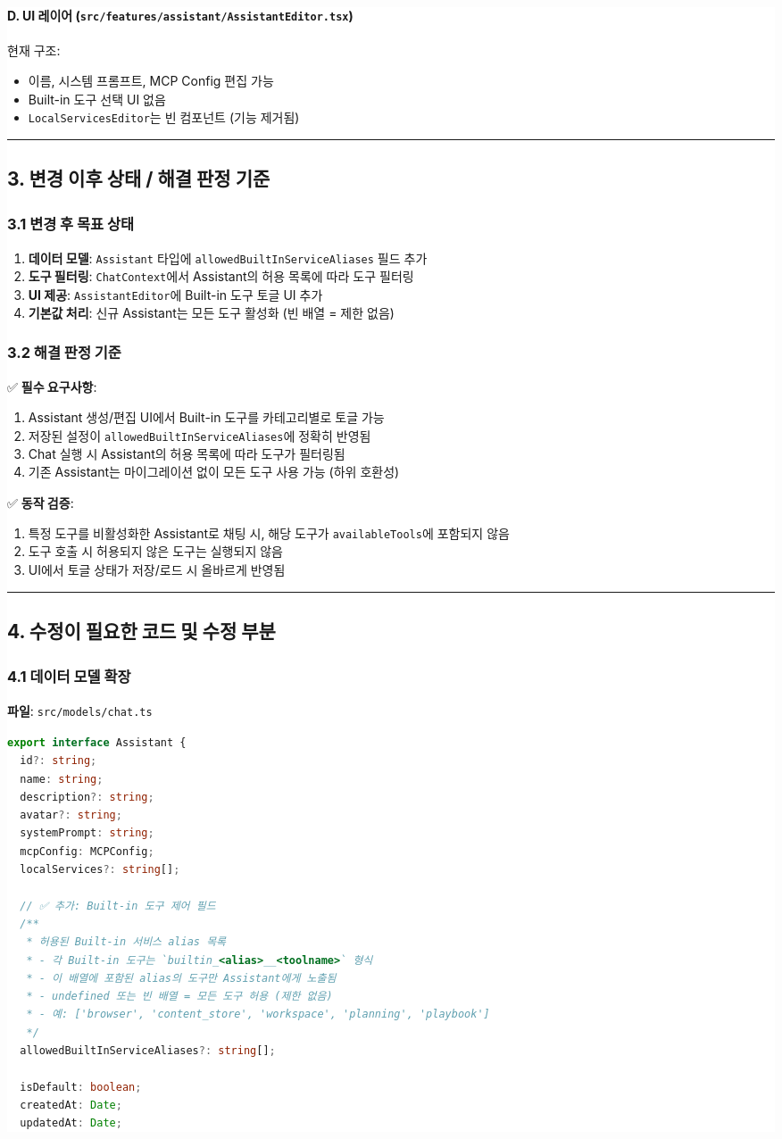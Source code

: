 #### D. UI 레이어 (`src/features/assistant/AssistantEditor.tsx`)

현재 구조:

- 이름, 시스템 프롬프트, MCP Config 편집 가능
- Built-in 도구 선택 UI 없음
- `LocalServicesEditor`는 빈 컴포넌트 (기능 제거됨)

---

## 3. 변경 이후 상태 / 해결 판정 기준

### 3.1 변경 후 목표 상태

1. **데이터 모델**: `Assistant` 타입에 `allowedBuiltInServiceAliases` 필드 추가
2. **도구 필터링**: `ChatContext`에서 Assistant의 허용 목록에 따라 도구 필터링
3. **UI 제공**: `AssistantEditor`에 Built-in 도구 토글 UI 추가
4. **기본값 처리**: 신규 Assistant는 모든 도구 활성화 (빈 배열 = 제한 없음)

### 3.2 해결 판정 기준

✅ **필수 요구사항**:

1. Assistant 생성/편집 UI에서 Built-in 도구를 카테고리별로 토글 가능
2. 저장된 설정이 `allowedBuiltInServiceAliases`에 정확히 반영됨
3. Chat 실행 시 Assistant의 허용 목록에 따라 도구가 필터링됨
4. 기존 Assistant는 마이그레이션 없이 모든 도구 사용 가능 (하위 호환성)

✅ **동작 검증**:

1. 특정 도구를 비활성화한 Assistant로 채팅 시, 해당 도구가 `availableTools`에 포함되지 않음
2. 도구 호출 시 허용되지 않은 도구는 실행되지 않음
3. UI에서 토글 상태가 저장/로드 시 올바르게 반영됨

---

## 4. 수정이 필요한 코드 및 수정 부분

### 4.1 데이터 모델 확장

**파일**: `src/models/chat.ts`

```typescript
export interface Assistant {
  id?: string;
  name: string;
  description?: string;
  avatar?: string;
  systemPrompt: string;
  mcpConfig: MCPConfig;
  localServices?: string[];

  // ✅ 추가: Built-in 도구 제어 필드
  /**
   * 허용된 Built-in 서비스 alias 목록
   * - 각 Built-in 도구는 `builtin_<alias>__<toolname>` 형식
   * - 이 배열에 포함된 alias의 도구만 Assistant에게 노출됨
   * - undefined 또는 빈 배열 = 모든 도구 허용 (제한 없음)
   * - 예: ['browser', 'content_store', 'workspace', 'planning', 'playbook']
   */
  allowedBuiltInServiceAliases?: string[];

  isDefault: boolean;
  createdAt: Date;
  updatedAt: Date;
```